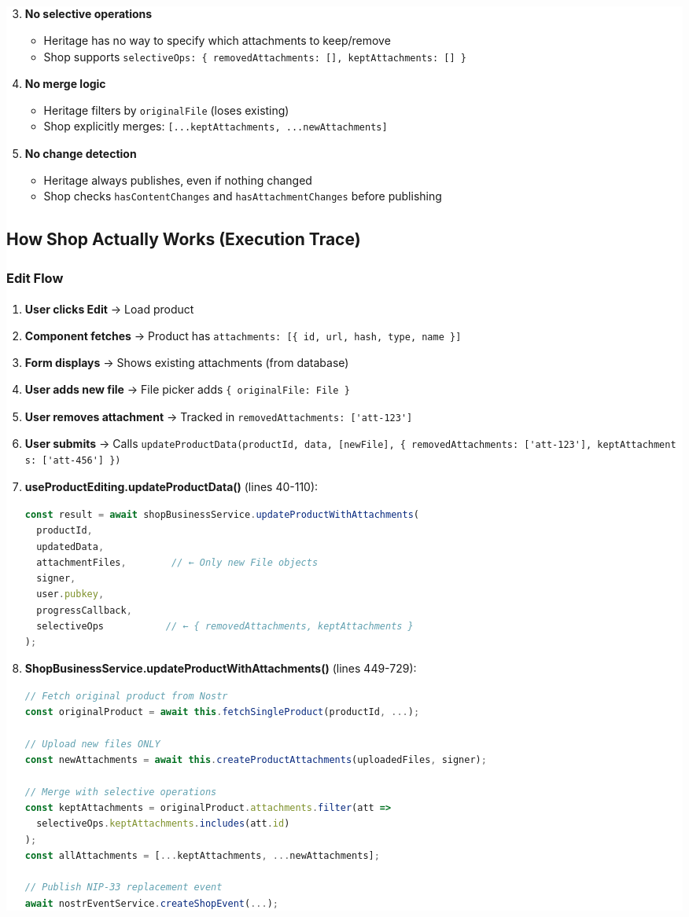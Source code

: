 3. **No selective operations**
   - Heritage has no way to specify which attachments to keep/remove
   - Shop supports `selectiveOps: { removedAttachments: [], keptAttachments: [] }`

4. **No merge logic**
   - Heritage filters by `originalFile` (loses existing)
   - Shop explicitly merges: `[...keptAttachments, ...newAttachments]`

5. **No change detection**
   - Heritage always publishes, even if nothing changed
   - Shop checks `hasContentChanges` and `hasAttachmentChanges` before publishing

## How Shop Actually Works (Execution Trace)

### Edit Flow

1. **User clicks Edit** → Load product
2. **Component fetches** → Product has `attachments: [{ id, url, hash, type, name }]`
3. **Form displays** → Shows existing attachments (from database)
4. **User adds new file** → File picker adds `{ originalFile: File }`
5. **User removes attachment** → Tracked in `removedAttachments: ['att-123']`
6. **User submits** → Calls `updateProductData(productId, data, [newFile], { removedAttachments: ['att-123'], keptAttachments: ['att-456'] })`

7. **useProductEditing.updateProductData()** (lines 40-110):
   ```typescript
   const result = await shopBusinessService.updateProductWithAttachments(
     productId,
     updatedData,
     attachmentFiles,        // ← Only new File objects
     signer,
     user.pubkey,
     progressCallback,
     selectiveOps           // ← { removedAttachments, keptAttachments }
   );
   ```

8. **ShopBusinessService.updateProductWithAttachments()** (lines 449-729):
   ```typescript
   // Fetch original product from Nostr
   const originalProduct = await this.fetchSingleProduct(productId, ...);
   
   // Upload new files ONLY
   const newAttachments = await this.createProductAttachments(uploadedFiles, signer);
   
   // Merge with selective operations
   const keptAttachments = originalProduct.attachments.filter(att => 
     selectiveOps.keptAttachments.includes(att.id)
   );
   const allAttachments = [...keptAttachments, ...newAttachments];
   
   // Publish NIP-33 replacement event
   await nostrEventService.createShopEvent(...);
   ```

